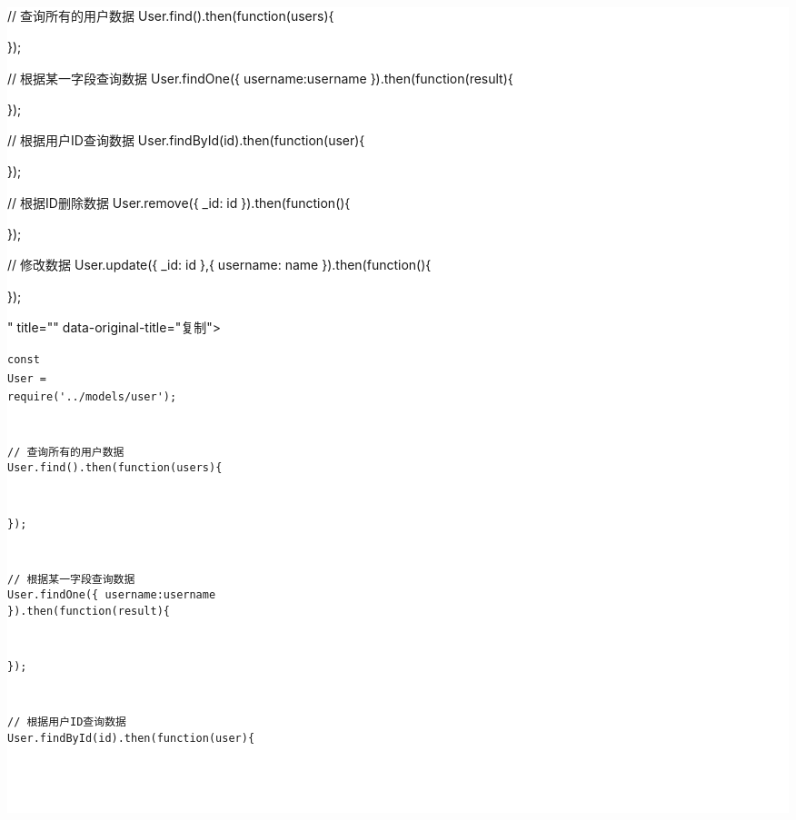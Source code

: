 // 查询所有的用户数据
User.find().then(function(users){

});

// 根据某一字段查询数据
User.findOne({
    username:username
}).then(function(result){

});

// 根据用户ID查询数据
User.findById(id).then(function(user){

});

// 根据ID删除数据
User.remove({
    _id: id
}).then(function(){

});

// 修改数据
User.update({
    _id: id
},{
    username: name
}).then(function(){
    
});

" title="" data-original-title="复制"></span>
      <span type="button" class="saveToNote code-tool" data-toggle="tooltip" data-placement="top" title="" data-original-title="放进笔记"></span>
      </div>
      </div><pre class="javascript hljs"><code class="javascript"><span class="hljs-keyword">const</span> User = <span class="hljs-built_in">require</span>(<span class="hljs-string">'../models/user'</span>);

<span class="hljs-comment">// 查询所有的用户数据</span>
User.find().then(<span class="hljs-function"><span class="hljs-keyword">function</span>(<span class="hljs-params">users</span>)</span>{

});

<span class="hljs-comment">// 根据某一字段查询数据</span>
User.findOne({
    <span class="hljs-attr">username</span>:username
}).then(<span class="hljs-function"><span class="hljs-keyword">function</span>(<span class="hljs-params">result</span>)</span>{

});

<span class="hljs-comment">// 根据用户ID查询数据</span>
User.findById(id).then(<span class="hljs-function"><span class="hljs-keyword">function</span>(<span class="hljs-params">user</span>)</span>{
